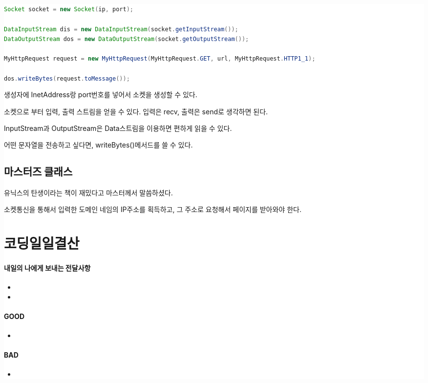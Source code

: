 ```java
Socket socket = new Socket(ip, port);

DataInputStream dis = new DataInputStream(socket.getInputStream());
DataOutputStream dos = new DataOutputStream(socket.getOutputStream());

MyHttpRequest request = new MyHttpRequest(MyHttpRequest.GET, url, MyHttpRequest.HTTP1_1);

dos.writeBytes(request.toMessage());
```

생성자에 InetAddress랑 port번호를 넣어서 소켓을 생성할 수 있다.

소켓으로 부터 입력, 출력 스트림을 얻을 수 있다. 입력은 recv, 출력은 send로 생각하면 된다.

InputStream과 OutputStream은 Data스트림을 이용하면 편하게 읽을 수 있다.

어떤 문자열을 전송하고 싶다면, writeBytes()메서드를 쓸 수 있다.

## 마스터즈 클래스

유닉스의 탄생이라는 책이 재밌다고 마스터께서 말씀하셨다.

소켓통신을 통해서 입력한 도메인 네임의 IP주소를 획득하고, 그 주소로 요청해서 페이지를 받아와야 한다.

# 코딩일일결산

#### 내일의 나에게 보내는 전달사항

* 
* 

#### GOOD

* 

#### BAD

* 

 

